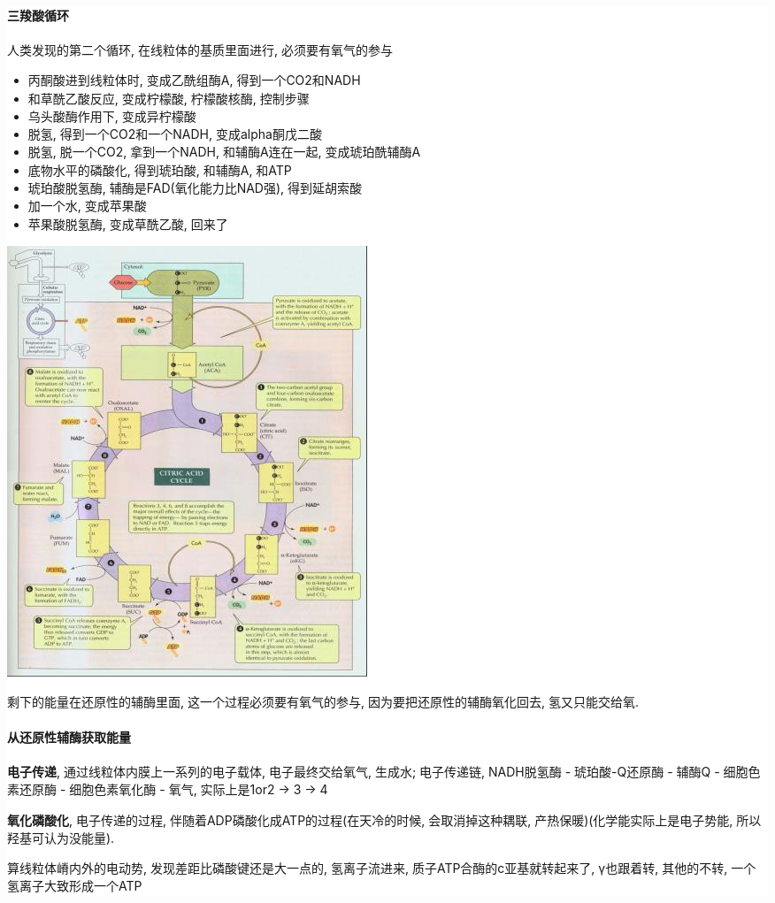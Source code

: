 #### 三羧酸循环

人类发现的第二个循环, 在线粒体的基质里面进行, 必须要有氧气的参与

- 丙酮酸进到线粒体时, 变成乙酰组酶A, 得到一个CO2和NADH
- 和草酰乙酸反应, 变成柠檬酸, 柠檬酸核酶, 控制步骤
- 乌头酸酶作用下, 变成异柠檬酸
- 脱氢, 得到一个CO2和一个NADH, 变成alpha酮戊二酸
- 脱氢, 脱一个CO2, 拿到一个NADH, 和辅酶A连在一起, 变成琥珀酰辅酶A
- 底物水平的磷酸化, 得到琥珀酸, 和辅酶A, 和ATP
- 琥珀酸脱氢酶, 辅酶是FAD(氧化能力比NAD强), 得到延胡索酸
- 加一个水, 变成苹果酸
- 苹果酸脱氢酶, 变成草酰乙酸, 回来了

![](./citric_acid.jpg)

剩下的能量在还原性的辅酶里面, 这一个过程必须要有氧气的参与, 因为要把还原性的辅酶氧化回去, 氢又只能交给氧.

#### 从还原性辅酶获取能量

**电子传递**, 通过线粒体内膜上一系列的电子载体, 电子最终交给氧气, 生成水; 电子传递链, NADH脱氢酶 - 琥珀酸-Q还原酶 - 辅酶Q - 细胞色素还原酶 - 细胞色素氧化酶 - 氧气, 实际上是1or2 -> 3 -> 4

**氧化磷酸化**, 电子传递的过程, 伴随着ADP磷酸化成ATP的过程(在天冷的时候, 会取消掉这种耦联, 产热保暖)(化学能实际上是电子势能, 所以羟基可认为没能量).

算线粒体嵴内外的电动势, 发现差距比磷酸键还是大一点的, 氢离子流进来, 质子ATP合酶的c亚基就转起来了, γ也跟着转, 其他的不转, 一个氢离子大致形成一个ATP
